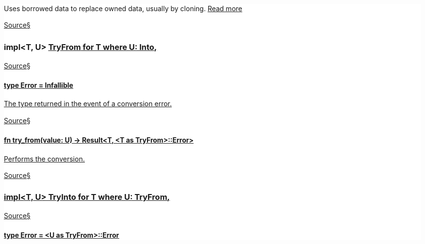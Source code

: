 Uses borrowed data to replace owned data, usually by cloning. [Read more](https://doc.rust-lang.org/nightly/alloc/borrow/trait.ToOwned.html#method.clone_into)

[Source](https://doc.rust-lang.org/nightly/src/core/convert/mod.rs.html#806-808)[§](#impl-TryFrom%3CU%3E-for-T)

### impl<T, U> [TryFrom](https://doc.rust-lang.org/nightly/core/convert/trait.TryFrom.html "trait core::convert::TryFrom")<U> for T where U: [Into](https://doc.rust-lang.org/nightly/core/convert/trait.Into.html "trait core::convert::Into")<T>,

[Source](https://doc.rust-lang.org/nightly/src/core/convert/mod.rs.html#810)[§](#associatedtype.Error-2)

#### type [Error](https://doc.rust-lang.org/nightly/core/convert/trait.TryFrom.html#associatedtype.Error) = [Infallible](https://doc.rust-lang.org/nightly/core/convert/enum.Infallible.html "enum core::convert::Infallible")

The type returned in the event of a conversion error.

[Source](https://doc.rust-lang.org/nightly/src/core/convert/mod.rs.html#813)[§](#method.try_from)

#### fn [try\_from](https://doc.rust-lang.org/nightly/core/convert/trait.TryFrom.html#tymethod.try_from)(value: U) -> [Result](https://doc.rust-lang.org/nightly/core/result/enum.Result.html "enum core::result::Result")<T, <T as [TryFrom](https://doc.rust-lang.org/nightly/core/convert/trait.TryFrom.html "trait core::convert::TryFrom")<U>>::[Error](https://doc.rust-lang.org/nightly/core/convert/trait.TryFrom.html#associatedtype.Error "type core::convert::TryFrom::Error")>

Performs the conversion.

[Source](https://doc.rust-lang.org/nightly/src/core/convert/mod.rs.html#791-793)[§](#impl-TryInto%3CU%3E-for-T)

### impl<T, U> [TryInto](https://doc.rust-lang.org/nightly/core/convert/trait.TryInto.html "trait core::convert::TryInto")<U> for T where U: [TryFrom](https://doc.rust-lang.org/nightly/core/convert/trait.TryFrom.html "trait core::convert::TryFrom")<T>,

[Source](https://doc.rust-lang.org/nightly/src/core/convert/mod.rs.html#795)[§](#associatedtype.Error-1)

#### type [Error](https://doc.rust-lang.org/nightly/core/convert/trait.TryInto.html#associatedtype.Error) = <U as [TryFrom](https://doc.rust-lang.org/nightly/core/convert/trait.TryFrom.html "trait core::convert::TryFrom")<T>>::[Error](https://doc.rust-lang.org/nightly/core/convert/trait.TryFrom.html#associatedtype.Error "type core::convert::TryFrom::Error")
